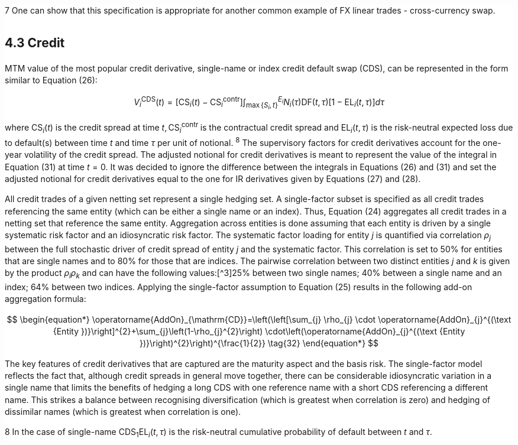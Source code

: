 7 One can show that this specification is appropriate for another common example of FX linear trades - cross-currency swap.

## 4.3 Credit

MTM value of the most popular credit derivative, single-name or index credit default swap (CDS), can be represented in the form similar to Equation (26):

$$
\begin{equation*}
V_{i}^{\mathrm{CDS}}(t)=\left[\mathrm{CS}_{i}(t)-\mathrm{CS}_{i}^{\mathrm{contr}}\right] \int_{\max \left\{S_{i}, t\right\}}^{E_{i}} N_{i}(\tau) \mathrm{DF}(t, \tau)\left[1-\mathrm{EL}_{i}(t, \tau)\right] d \tau \tag{31}
\end{equation*}
$$

where $\mathrm{CS}_{i}(t)$ is the credit spread at time $t, \mathrm{CS}_{i}^{\text {contr }}$ is the contractual credit spread and $\mathrm{EL}_{i}(t, \tau)$ is the risk-neutral expected loss due to default(s) between time $t$ and time $\tau$ per unit of notional. ${ }^{8}$ The supervisory factors for credit derivatives account for the one-year volatility of the credit spread. The adjusted notional for credit derivatives is meant to represent the value of the integral in Equation (31) at time $t=0$. It was decided to ignore the difference between the integrals in Equations (26) and (31) and set the adjusted notional for credit derivatives equal to the one for IR derivatives given by Equations (27) and (28).

All credit trades of a given netting set represent a single hedging set. A single-factor subset is specified as all credit trades referencing the same entity (which can be either a single name or an index). Thus, Equation (24) aggregates all credit trades in a netting set that reference the same entity. Aggregation across entities is done assuming that each entity is driven by a single systematic risk factor and an idiosyncratic risk factor. The systematic factor loading for entity $j$ is quantified via correlation $\rho_{j}$ between the full stochastic driver of credit spread of entity $j$ and the systematic factor. This correlation is set to $50 \%$ for entities that are single names and to $80 \%$ for those that are indices. The pairwise correlation between two distinct entities $j$ and $k$ is given by the product $\rho_{i} \rho_{k}$ and can have the following values:[^3]$25 \%$ between two single names; $40 \%$ between a single name and an index; $64 \%$ between two indices. Applying the single-factor assumption to Equation (25) results in the following add-on aggregation formula:

$$
\begin{equation*}
\operatorname{AddOn}_{\mathrm{CD}}=\left(\left[\sum_{j} \rho_{j} \cdot \operatorname{AddOn}_{j}^{(\text {Entity })}\right]^{2}+\sum_{j}\left(1-\rho_{j}^{2}\right) \cdot\left(\operatorname{AddOn}_{j}^{(\text {Entity })}\right)^{2}\right)^{\frac{1}{2}} \tag{32}
\end{equation*}
$$

The key features of credit derivatives that are captured are the maturity aspect and the basis risk. The single-factor model reflects the fact that, although credit spreads in general move together, there can be considerable idiosyncratic variation in a single name that limits the benefits of hedging a long CDS with one reference name with a short CDS referencing a different name. This strikes a balance between recognising diversification (which is greatest when correlation is zero) and hedging of dissimilar names (which is greatest when correlation is one).

8 In the case of single-name $\mathrm{CDS}_{1} \mathrm{EL}_{i}(t, \tau)$ is the risk-neutral cumulative probability of default between $t$ and $\tau$.
